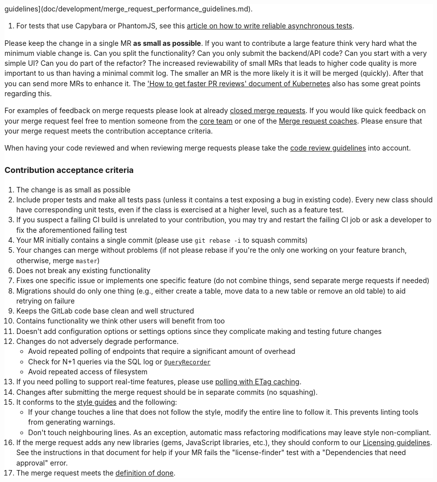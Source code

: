    guidelines](doc/development/merge_request_performance_guidelines.md).
1. For tests that use Capybara or PhantomJS, see this [article on how
   to write reliable asynchronous tests](https://robots.thoughtbot.com/write-reliable-asynchronous-integration-tests-with-capybara).

Please keep the change in a single MR **as small as possible**. If you want to
contribute a large feature think very hard what the minimum viable change is.
Can you split the functionality? Can you only submit the backend/API code? Can
you start with a very simple UI? Can you do part of the refactor? The increased
reviewability of small MRs that leads to higher code quality is more important
to us than having a minimal commit log. The smaller an MR is the more likely it
is it will be merged (quickly). After that you can send more MRs to enhance it.
The ['How to get faster PR reviews' document of Kubernetes](https://github.com/kubernetes/community/blob/master/contributors/devel/faster_reviews.md) also has some great points regarding this.

For examples of feedback on merge requests please look at already
[closed merge requests][closed-merge-requests]. If you would like quick feedback
on your merge request feel free to mention someone from the [core team] or one
of the [Merge request coaches][team].
Please ensure that your merge request meets the contribution acceptance criteria.

When having your code reviewed and when reviewing merge requests please take the
[code review guidelines](doc/development/code_review.md) into account.

### Contribution acceptance criteria

1. The change is as small as possible
1. Include proper tests and make all tests pass (unless it contains a test
   exposing a bug in existing code). Every new class should have corresponding
   unit tests, even if the class is exercised at a higher level, such as a feature test.
1. If you suspect a failing CI build is unrelated to your contribution, you may
   try and restart the failing CI job or ask a developer to fix the
   aforementioned failing test
1. Your MR initially contains a single commit (please use `git rebase -i` to
   squash commits)
1. Your changes can merge without problems (if not please rebase if you're the
   only one working on your feature branch, otherwise, merge `master`)
1. Does not break any existing functionality
1. Fixes one specific issue or implements one specific feature (do not combine
   things, send separate merge requests if needed)
1. Migrations should do only one thing (e.g., either create a table, move data
   to a new table or remove an old table) to aid retrying on failure
1. Keeps the GitLab code base clean and well structured
1. Contains functionality we think other users will benefit from too
1. Doesn't add configuration options or settings options since they complicate
   making and testing future changes
1. Changes do not adversely degrade performance.
   - Avoid repeated polling of endpoints that require a significant amount of overhead
   - Check for N+1 queries via the SQL log or [`QueryRecorder`](https://docs.gitlab.com/ce/development/merge_request_performance_guidelines.html)
   - Avoid repeated access of filesystem
1. If you need polling to support real-time features, please use
   [polling with ETag caching][polling-etag].
1. Changes after submitting the merge request should be in separate commits
   (no squashing).
1. It conforms to the [style guides](#style-guides) and the following:
    - If your change touches a line that does not follow the style, modify the
      entire line to follow it. This prevents linting tools from generating warnings.
    - Don't touch neighbouring lines. As an exception, automatic mass
      refactoring modifications may leave style non-compliant.
1. If the merge request adds any new libraries (gems, JavaScript libraries,
   etc.), they should conform to our [Licensing guidelines][license-finder-doc].
   See the instructions in that document for help if your MR fails the
   "license-finder" test with a "Dependencies that need approval" error.
1. The merge request meets the [definition of done](#definition-of-done).


[milestones-page]: https://gitlab.com/gitlab-org/gitlab-ce/milestones
[labels-page]: https://gitlab.com/gitlab-org/gitlab-ce/labels
[up-for-grabs]: https://gitlab.com/gitlab-org/gitlab-ce/issues?label_name=Accepting+Merge+Requests&scope=all&sort=weight_asc&state=opened
[firt-timers]: https://gitlab.com/gitlab-org/gitlab-ce/issues?label_name%5B%5D=Accepting+Merge+Requests&scope=all&sort=upvotes_desc&state=opened&weight=1
[described in our handbook]: https://about.gitlab.com/handbook/engineering/issues/issue-triage-policies/
[issue bash events]: https://gitlab.com/gitlab-org/gitlab-ce/issues/17815
[8.3 Regressions]: https://gitlab.com/gitlab-org/gitlab-ce/issues/4127
[update the notes]: https://gitlab.com/gitlab-org/release-tools/blob/master/doc/pro-tips.md#update-the-regression-issue
[time-tracking-issue]: https://gitlab.com/gitlab-org/gitlab-ce/issues/25517#note_20019084
[core team]: https://about.gitlab.com/core-team/
[team]: https://about.gitlab.com/team/
[getting-help]: https://about.gitlab.com/getting-help/
[codetriage]: http://www.codetriage.com/gitlabhq/gitlabhq
[accepting-mrs-weight]: https://gitlab.com/gitlab-org/gitlab-ce/issues?assignee_id=0&label_name[]=Accepting%20Merge%20Requests&sort=weight_asc
[ce-tracker]: https://gitlab.com/gitlab-org/gitlab-ce/issues
[ee-tracker]: https://gitlab.com/gitlab-org/gitlab-ee/issues
[google-group]: https://groups.google.com/forum/#!forum/gitlabhq
[stackoverflow]: https://stackoverflow.com/questions/tagged/gitlab
[fpl]: https://gitlab.com/gitlab-org/gitlab-ce/issues?label_name=feature+proposal
[accepting-mrs-ce]: https://gitlab.com/gitlab-org/gitlab-ce/issues?label_name=Accepting+Merge+Requests
[accepting-mrs-ee]: https://gitlab.com/gitlab-org/gitlab-ee/issues?label_name=Accepting+Merge+Requests
[gitlab-mr-tracker]: https://gitlab.com/gitlab-org/gitlab-ce/merge_requests
[gdk]: https://gitlab.com/gitlab-org/gitlab-development-kit
[git-squash]: https://git-scm.com/book/en/Git-Tools-Rewriting-History#Squashing-Commits
[closed-merge-requests]: https://gitlab.com/gitlab-org/gitlab-ce/merge_requests?assignee_id=&label_name=&milestone_id=&scope=&sort=&state=closed
[definition-of-done]: http://guide.agilealliance.org/guide/definition-of-done.html
[contributor-covenant]: http://contributor-covenant.org
[rss-source]: https://github.com/bbatsov/ruby-style-guide/blob/master/README.md#source-code-layout
[rss-naming]: https://github.com/bbatsov/ruby-style-guide/blob/master/README.md#naming
[changelog]: doc/development/changelog.md "Generate a changelog entry"
[doc-styleguide]: doc/development/doc_styleguide.md "Documentation styleguide"
[js-styleguide]: doc/development/fe_guide/style_guide_js.md "JavaScript styleguide"
[scss-styleguide]: doc/development/fe_guide/style_guide_scss.md "SCSS styleguide"
[newlines-styleguide]: doc/development/newlines_styleguide.md "Newlines styleguide"
[UX Guide for GitLab]: http://docs.gitlab.com/ce/development/ux_guide/
[license-finder-doc]: doc/development/licensing.md
[GitLab Inc engineering workflow]: https://about.gitlab.com/handbook/engineering/workflow/#labelling-issues
[polling-etag]: https://docs.gitlab.com/ce/development/polling.html
[testing]: doc/development/testing_guide/index.md
[us-english]: https://en.wikipedia.org/wiki/American_English
[^1]: Please note that specs other than JavaScript specs are considered backend